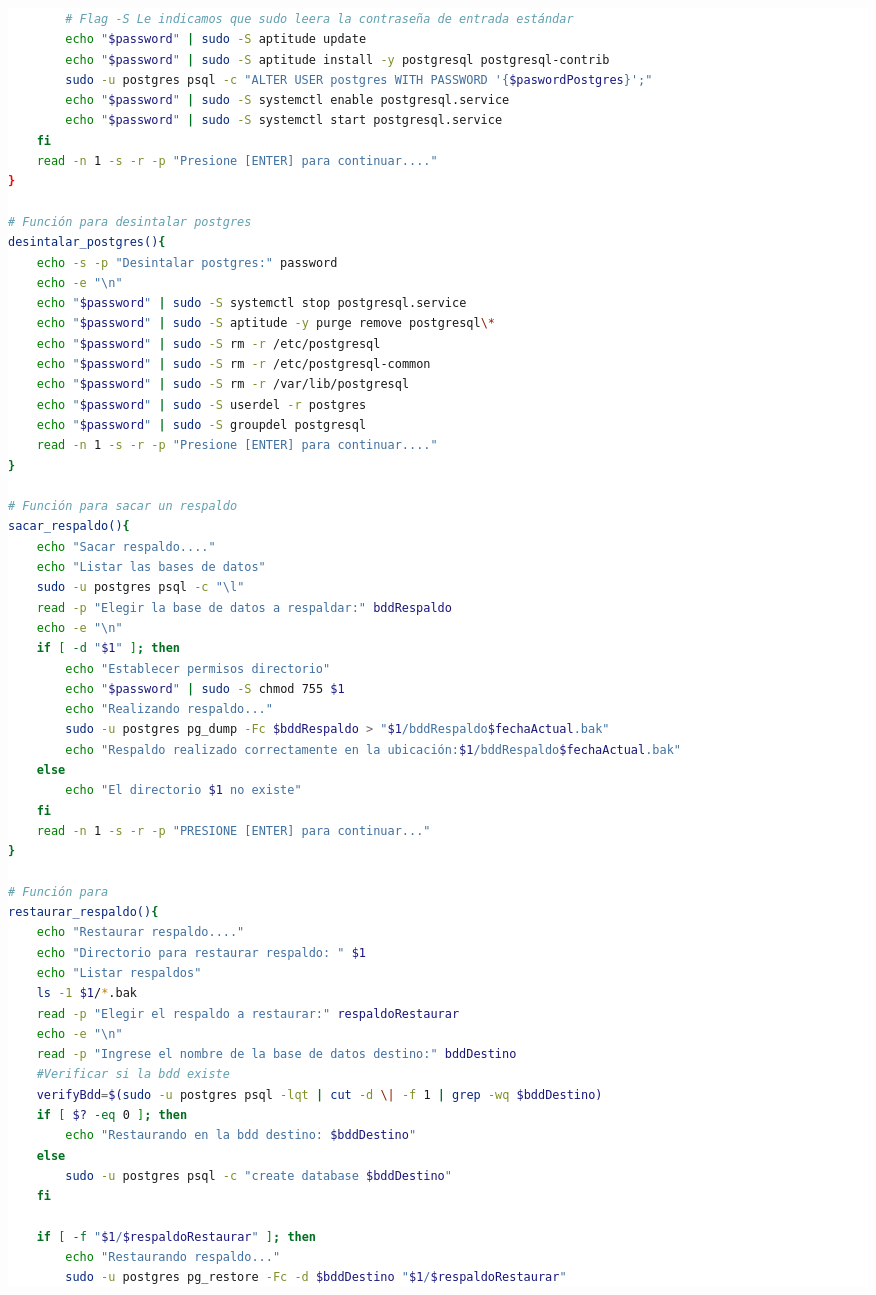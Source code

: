 ```bash
        # Flag -S Le indicamos que sudo leera la contraseña de entrada estándar
        echo "$password" | sudo -S aptitude update
        echo "$password" | sudo -S aptitude install -y postgresql postgresql-contrib
        sudo -u postgres psql -c "ALTER USER postgres WITH PASSWORD '{$paswordPostgres}';"
        echo "$password" | sudo -S systemctl enable postgresql.service
        echo "$password" | sudo -S systemctl start postgresql.service
    fi
    read -n 1 -s -r -p "Presione [ENTER] para continuar...."
}

# Función para desintalar postgres
desintalar_postgres(){
    echo -s -p "Desintalar postgres:" password
    echo -e "\n"
    echo "$password" | sudo -S systemctl stop postgresql.service
    echo "$password" | sudo -S aptitude -y purge remove postgresql\*
    echo "$password" | sudo -S rm -r /etc/postgresql
    echo "$password" | sudo -S rm -r /etc/postgresql-common
    echo "$password" | sudo -S rm -r /var/lib/postgresql
    echo "$password" | sudo -S userdel -r postgres
    echo "$password" | sudo -S groupdel postgresql
    read -n 1 -s -r -p "Presione [ENTER] para continuar...."
}

# Función para sacar un respaldo
sacar_respaldo(){
    echo "Sacar respaldo...."
    echo "Listar las bases de datos"
    sudo -u postgres psql -c "\l"
    read -p "Elegir la base de datos a respaldar:" bddRespaldo
    echo -e "\n"
    if [ -d "$1" ]; then
        echo "Establecer permisos directorio"
        echo "$password" | sudo -S chmod 755 $1
        echo "Realizando respaldo..."
        sudo -u postgres pg_dump -Fc $bddRespaldo > "$1/bddRespaldo$fechaActual.bak"
        echo "Respaldo realizado correctamente en la ubicación:$1/bddRespaldo$fechaActual.bak"
    else
        echo "El directorio $1 no existe"
    fi
    read -n 1 -s -r -p "PRESIONE [ENTER] para continuar..."
}

# Función para
restaurar_respaldo(){
    echo "Restaurar respaldo...."
    echo "Directorio para restaurar respaldo: " $1
    echo "Listar respaldos"
    ls -1 $1/*.bak
    read -p "Elegir el respaldo a restaurar:" respaldoRestaurar
    echo -e "\n"
    read -p "Ingrese el nombre de la base de datos destino:" bddDestino
    #Verificar si la bdd existe
    verifyBdd=$(sudo -u postgres psql -lqt | cut -d \| -f 1 | grep -wq $bddDestino)
    if [ $? -eq 0 ]; then
        echo "Restaurando en la bdd destino: $bddDestino"
    else
        sudo -u postgres psql -c "create database $bddDestino"
    fi

    if [ -f "$1/$respaldoRestaurar" ]; then
        echo "Restaurando respaldo..."
        sudo -u postgres pg_restore -Fc -d $bddDestino "$1/$respaldoRestaurar"
```